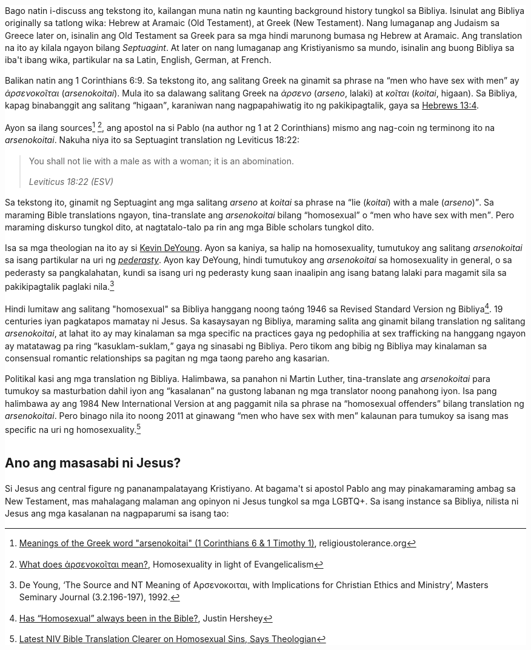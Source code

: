 Bago natin i-discuss ang tekstong ito, kailangan muna natin ng kaunting background history tungkol sa Bibliya. Isinulat ang Bibliya originally sa tatlong wika: Hebrew at Aramaic (Old Testament), at Greek (New Testament). Nang lumaganap ang Judaism sa Greece later on, isinalin ang Old Testament sa Greek para sa mga hindi marunong bumasa ng Hebrew at Aramaic. Ang translation na ito ay kilala ngayon bilang <i>Septuagint</i>. At later on nang lumaganap ang Kristiyanismo sa mundo, isinalin ang buong Bibliya sa iba't ibang wika, partikular na sa Latin, English, German, at French.

Balikan natin ang 1 Corinthians 6:9. Sa tekstong ito, ang salitang Greek na ginamit sa phrase na <q lang="en">men who have sex with men</q> ay <i lang="grc">ἀρσενοκοῖται</i> (<i>arsenokoitai</i>). Mula ito sa dalawang salitang Greek na <i lang="grc">ἀρσενο</i> (<i>arseno</i>, lalaki) at <i lang="grc">κοῖται</i> (<i>koitai</i>, higaan). Sa Bibliya, kapag binabanggit ang salitang <q>higaan</q>, karaniwan nang nagpapahiwatig ito ng pakikipagtalik, gaya sa [Hebrews 13:4](https://www.biblegateway.com/passage/?search=Hebrews+13%3A4&version=NIV).

Ayon sa ilang sources[^3] [^4], ang apostol na si Pablo (na author ng 1 at 2 Corinthians) mismo ang nag-coin ng terminong ito na <i>arsenokoitai</i>. Nakuha niya ito sa Septuagint translation ng Leviticus 18:22:

<blockquote>
    <p>You shall not lie with a male as with a woman; it is an abomination.</p>
    <cite>Leviticus 18:22 (ESV)</cite>
</blockquote>

Sa tekstong ito, ginamit ng Septuagint ang mga salitang <i>arseno</i> at <i>koitai</i> sa phrase na <q>lie (<i>koitai</i>) with a male (<i>arseno</i>)</q>. Sa maraming Bible translations ngayon, tina-translate ang <i>arsenokoitai</i> bilang <q>homosexual</q> o <q>men who have sex with men</q>. Pero maraming diskurso tungkol dito, at nagtatalo-talo pa rin ang mga Bible scholars tungkol dito.

Isa sa mga theologian na ito ay si [Kevin DeYoung](https://en.wikipedia.org/wiki/Kevin_DeYoung). Ayon sa kaniya, sa halip na homosexuality, tumutukoy ang salitang <i>arsenokoitai</i> sa isang partikular na uri ng [<i lang="en">pederasty</i>](https://en.wikipedia.org/wiki/Pederasty). Ayon kay DeYoung, hindi tumutukoy ang <i>arsenokoitai</i> sa homosexuality in general, o sa pederasty sa pangkalahatan, kundi sa isang uri ng pederasty kung saan inaalipin ang isang batang lalaki para magamit sila sa pakikipagtalik paglaki nila.[^5]

Hindi lumitaw ang salitang "homosexual" sa Bibliya hanggang noong taóng 1946 sa Revised Standard Version ng Bibliya[^6]. 19 centuries iyan pagkatapos mamatay ni Jesus. Sa kasaysayan ng Bibliya, maraming salita ang ginamit bilang translation ng salitang <i>arsenokoitai</i>, at lahat ito ay may kinalaman sa mga specific na practices gaya ng pedophilia at sex trafficking na hanggang ngayon ay matatawag pa ring <q>kasuklam-suklam,</q> gaya ng sinasabi ng Bibliya. Pero tikom ang bibig ng Bibliya may kinalaman sa consensual romantic relationships sa pagitan ng mga taong pareho ang kasarian. 

Politikal kasi ang mga translation ng Bibliya. Halimbawa, sa panahon ni Martin Luther, tina-translate ang <i>arsenokoitai</i> para tumukoy sa masturbation dahil iyon ang <q>kasalanan</q> na gustong labanan ng mga translator noong panahong iyon. Isa pang halimbawa ay ang 1984 New International Version at ang paggamit nila sa phrase na <q>homosexual offenders</q> bilang translation ng <i>arsenokoitai</i>. Pero binago nila ito noong 2011 at ginawang <q>men who have sex with men</q> kalaunan para tumukoy sa isang mas specific na uri ng homosexuality.[^7]

## Ano ang masasabi ni Jesus?

Si Jesus ang central figure ng pananampalatayang Kristiyano. At bagama't si apostol Pablo ang may pinakamaraming ambag sa New Testament, mas mahalagang malaman ang opinyon ni Jesus tungkol sa mga LGBTQ+. Sa isang instance sa Bibliya, nilista ni Jesus ang mga kasalanan na nagpaparumi sa isang tao:


[^1]: [I am coming out](/blog/coming-out). Francis Rubio. Published April 11, 2021.
[^2]: Ang terminong <i>third sex</i>, bagama't inaccurate, ay patuloy pa ring ginagamit sa ilang mga communities. Dahil sa modernong unawa natin sa psychology ng genders at sex, alam na natin na ang seskuwalidad ay isang spectrum. Ito ang sexual orientation, gender identity at expression (SOGIE).
[^3]: [Meanings of the Greek word "arsenokoitai" (1 Corinthians 6 & 1 Timothy 1)](http://www.religioustolerance.org/homarsen.htm), religioustolerance.org
[^4]: [What does ἀρσενοκοῖται mean?](https://www.sites.google.com/site/homosexualchristian/what-does-mean), Homosexuality in light of Evangelicalism
[^5]: De Young, ‘The Source and NT Meaning of Αρσενοκοιται, with Implications for Christian Ethics and Ministry’, Masters Seminary Journal (3.2.196-197), 1992.
[^6]: [Has “Homosexual” always been in the Bible?](https://www.forgeonline.org/blog/2019/3/8/what-about-romans-124-27), Justin Hershey
[^7]: [Latest NIV Bible Translation Clearer on Homosexual Sins, Says Theologian](https://www.christianpost.com/news/latest-niv-bible-translation-clearer-on-homosexual-sins-says-theologian.html)
[^8]: [Homosexuality in the Bible: The Centurion's Servant](https://www.academuseducation.co.uk/post/homosexuality-in-the-bible-the-centurion-s-servant-by-isabella-green), Isabella Green
[^9]: [John 8:23](https://www.biblegateway.com/passage/?search=John+8%3A23&version=NIV)